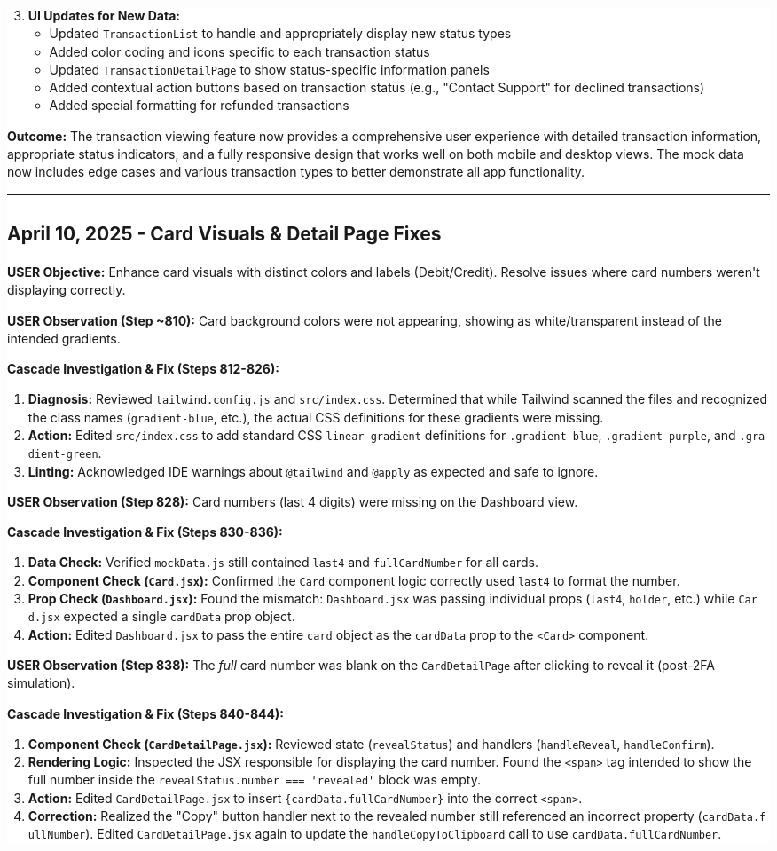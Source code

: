 3. **UI Updates for New Data:**
   * Updated `TransactionList` to handle and appropriately display new status types
   * Added color coding and icons specific to each transaction status
   * Updated `TransactionDetailPage` to show status-specific information panels
   * Added contextual action buttons based on transaction status (e.g., "Contact Support" for declined transactions)
   * Added special formatting for refunded transactions

**Outcome:** The transaction viewing feature now provides a comprehensive user experience with detailed transaction information, appropriate status indicators, and a fully responsive design that works well on both mobile and desktop views. The mock data now includes edge cases and various transaction types to better demonstrate all app functionality.

---

## April 10, 2025 - Card Visuals & Detail Page Fixes

**USER Objective:** Enhance card visuals with distinct colors and labels (Debit/Credit). Resolve issues where card numbers weren't displaying correctly.

**USER Observation (Step ~810):** Card background colors were not appearing, showing as white/transparent instead of the intended gradients.

**Cascade Investigation & Fix (Steps 812-826):**
1.  **Diagnosis:** Reviewed `tailwind.config.js` and `src/index.css`. Determined that while Tailwind scanned the files and recognized the class names (`gradient-blue`, etc.), the actual CSS definitions for these gradients were missing.
2.  **Action:** Edited `src/index.css` to add standard CSS `linear-gradient` definitions for `.gradient-blue`, `.gradient-purple`, and `.gradient-green`.
3.  **Linting:** Acknowledged IDE warnings about `@tailwind` and `@apply` as expected and safe to ignore.

**USER Observation (Step 828):** Card numbers (last 4 digits) were missing on the Dashboard view.

**Cascade Investigation & Fix (Steps 830-836):**
1.  **Data Check:** Verified `mockData.js` still contained `last4` and `fullCardNumber` for all cards.
2.  **Component Check (`Card.jsx`):** Confirmed the `Card` component logic correctly used `last4` to format the number.
3.  **Prop Check (`Dashboard.jsx`):** Found the mismatch: `Dashboard.jsx` was passing individual props (`last4`, `holder`, etc.) while `Card.jsx` expected a single `cardData` prop object.
4.  **Action:** Edited `Dashboard.jsx` to pass the entire `card` object as the `cardData` prop to the `<Card>` component.

**USER Observation (Step 838):** The *full* card number was blank on the `CardDetailPage` after clicking to reveal it (post-2FA simulation).

**Cascade Investigation & Fix (Steps 840-844):**
1.  **Component Check (`CardDetailPage.jsx`):** Reviewed state (`revealStatus`) and handlers (`handleReveal`, `handleConfirm`).
2.  **Rendering Logic:** Inspected the JSX responsible for displaying the card number. Found the `<span>` tag intended to show the full number inside the `revealStatus.number === 'revealed'` block was empty.
3.  **Action:** Edited `CardDetailPage.jsx` to insert `{cardData.fullCardNumber}` into the correct `<span>`.
4.  **Correction:** Realized the "Copy" button handler next to the revealed number still referenced an incorrect property (`cardData.fullNumber`). Edited `CardDetailPage.jsx` again to update the `handleCopyToClipboard` call to use `cardData.fullCardNumber`.
